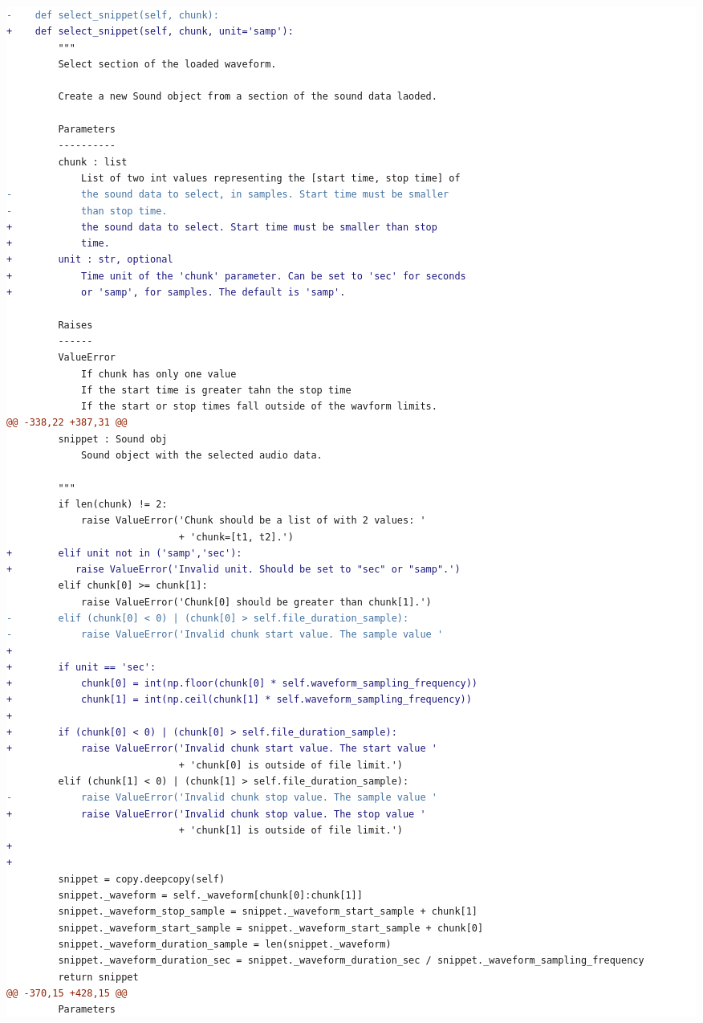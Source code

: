```diff
-    def select_snippet(self, chunk):
+    def select_snippet(self, chunk, unit='samp'):
         """
         Select section of the loaded waveform.
 
         Create a new Sound object from a section of the sound data laoded.
 
         Parameters
         ----------
         chunk : list
             List of two int values representing the [start time, stop time] of
-            the sound data to select, in samples. Start time must be smaller 
-            than stop time.
+            the sound data to select. Start time must be smaller than stop
+            time.
+        unit : str, optional
+            Time unit of the 'chunk' parameter. Can be set to 'sec' for seconds
+            or 'samp', for samples. The default is 'samp'.
 
         Raises
         ------
         ValueError
             If chunk has only one value
             If the start time is greater tahn the stop time
             If the start or stop times fall outside of the wavform limits.
@@ -338,22 +387,31 @@
         snippet : Sound obj
             Sound object with the selected audio data.
 
         """
         if len(chunk) != 2:
             raise ValueError('Chunk should be a list of with 2 values: '
                              + 'chunk=[t1, t2].')
+        elif unit not in ('samp','sec'):
+           raise ValueError('Invalid unit. Should be set to "sec" or "samp".')
         elif chunk[0] >= chunk[1]:
             raise ValueError('Chunk[0] should be greater than chunk[1].')
-        elif (chunk[0] < 0) | (chunk[0] > self.file_duration_sample):
-            raise ValueError('Invalid chunk start value. The sample value '
+
+        if unit == 'sec':
+            chunk[0] = int(np.floor(chunk[0] * self.waveform_sampling_frequency))
+            chunk[1] = int(np.ceil(chunk[1] * self.waveform_sampling_frequency))
+
+        if (chunk[0] < 0) | (chunk[0] > self.file_duration_sample):
+            raise ValueError('Invalid chunk start value. The start value '
                              + 'chunk[0] is outside of file limit.')
         elif (chunk[1] < 0) | (chunk[1] > self.file_duration_sample):
-            raise ValueError('Invalid chunk stop value. The sample value '
+            raise ValueError('Invalid chunk stop value. The stop value '
                              + 'chunk[1] is outside of file limit.')
+
+
         snippet = copy.deepcopy(self)
         snippet._waveform = self._waveform[chunk[0]:chunk[1]]
         snippet._waveform_stop_sample = snippet._waveform_start_sample + chunk[1]
         snippet._waveform_start_sample = snippet._waveform_start_sample + chunk[0]
         snippet._waveform_duration_sample = len(snippet._waveform)
         snippet._waveform_duration_sec = snippet._waveform_duration_sec / snippet._waveform_sampling_frequency
         return snippet
@@ -370,15 +428,15 @@
         Parameters
```